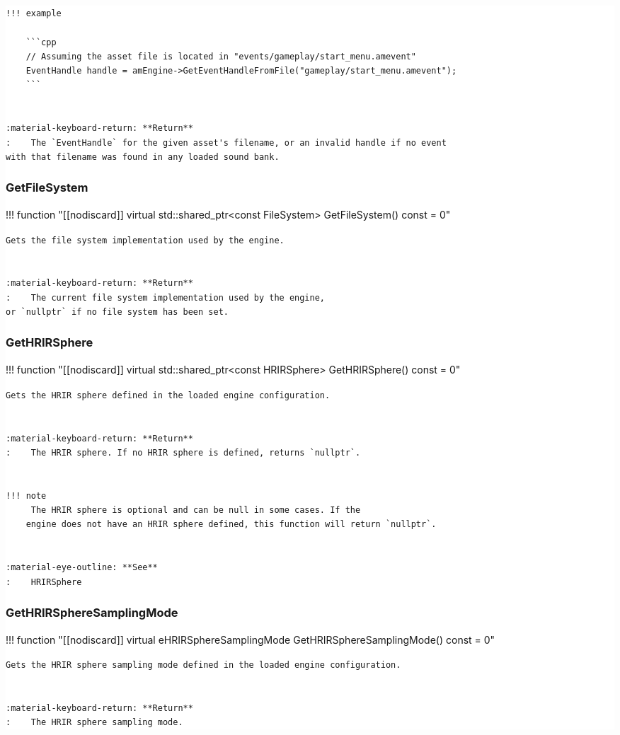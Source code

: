     !!! example
        
        ```cpp
        // Assuming the asset file is located in "events/gameplay/start_menu.amevent"
        EventHandle handle = amEngine->GetEventHandleFromFile("gameplay/start_menu.amevent");
        ```
    
    
    :material-keyboard-return: **Return**
    :    The `EventHandle` for the given asset's filename, or an invalid handle if no event
    with that filename was found in any loaded sound bank.
            
    

### GetFileSystem<a name="GetFileSystem"></a>
!!! function "[[nodiscard]] virtual std::shared_ptr&lt;const FileSystem&gt; GetFileSystem() const = 0"

    
    Gets the file system implementation used by the engine.
    
    
    :material-keyboard-return: **Return**
    :    The current file system implementation used by the engine,
    or `nullptr` if no file system has been set.
            
    

### GetHRIRSphere<a name="GetHRIRSphere"></a>
!!! function "[[nodiscard]] virtual std::shared_ptr&lt;const HRIRSphere&gt; GetHRIRSphere() const = 0"

    
    Gets the HRIR sphere defined in the loaded engine configuration.
    
    
    :material-keyboard-return: **Return**
    :    The HRIR sphere. If no HRIR sphere is defined, returns `nullptr`.
    
    
    !!! note
         The HRIR sphere is optional and can be null in some cases. If the
        engine does not have an HRIR sphere defined, this function will return `nullptr`.
    
    
    :material-eye-outline: **See**
    :    HRIRSphere
            
    

### GetHRIRSphereSamplingMode<a name="GetHRIRSphereSamplingMode"></a>
!!! function "[[nodiscard]] virtual eHRIRSphereSamplingMode GetHRIRSphereSamplingMode() const = 0"

    
    Gets the HRIR sphere sampling mode defined in the loaded engine configuration.
    
    
    :material-keyboard-return: **Return**
    :    The HRIR sphere sampling mode.
            
    